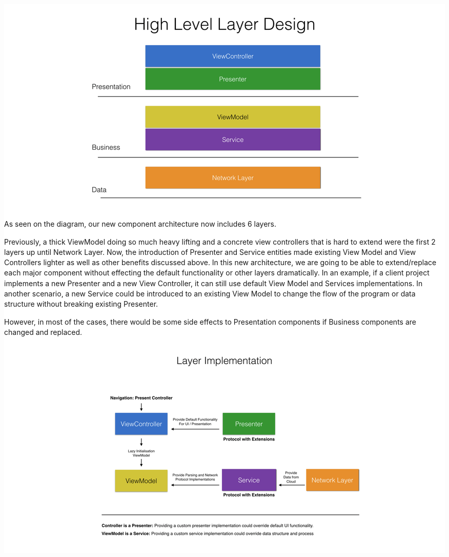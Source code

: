 
<p align="center">
    <img src="Documentation/poq-architecture.png" alt="Screenshots"/>
</p>

As seen on the diagram, our new component architecture now includes 6 layers.

Previously, a thick ViewModel doing so much heavy lifting and a concrete view
controllers that is hard to extend were the first 2 layers up until Network Layer.
Now, the introduction of Presenter and Service entities made existing View Model
and View Controllers lighter as well as other benefits discussed above.
In this new architecture, we are going to be able to extend/replace each major 
component without effecting the default functionality or other layers dramatically.
In an example, if a client project implements a new Presenter and a new View
Controller, it can still use default View Model and Services implementations.
In another scenario, a new Service could be introduced to an existing View
Model to change the flow of the program or data structure without breaking
existing Presenter.

However, in most of the cases, there would be some side effects to Presentation
components if Business components are changed and replaced.
 
 <p align="center">
    <img src="Documentation/poq-architecture-implementation.png" alt="Screenshots"/>
</p>
